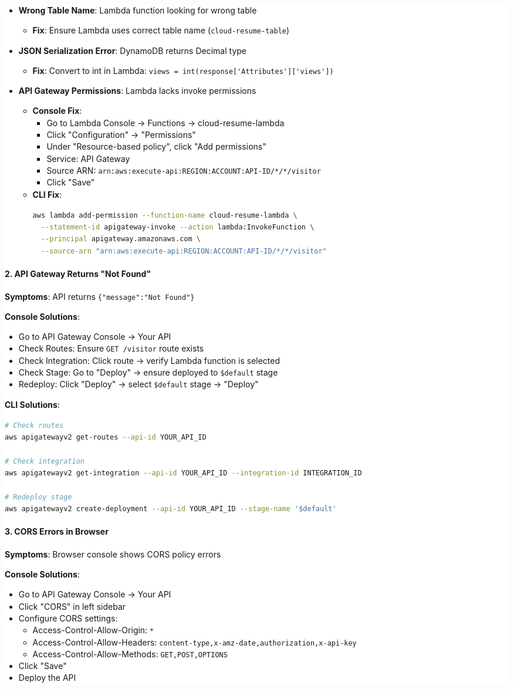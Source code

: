 - **Wrong Table Name**: Lambda function looking for wrong table
  - **Fix**: Ensure Lambda uses correct table name (`cloud-resume-table`)

- **JSON Serialization Error**: DynamoDB returns Decimal type
  - **Fix**: Convert to int in Lambda: `views = int(response['Attributes']['views'])`

- **API Gateway Permissions**: Lambda lacks invoke permissions
  - **Console Fix**: 
    - Go to Lambda Console → Functions → cloud-resume-lambda
    - Click "Configuration" → "Permissions"
    - Under "Resource-based policy", click "Add permissions"
    - Service: API Gateway
    - Source ARN: `arn:aws:execute-api:REGION:ACCOUNT:API-ID/*/*/visitor`
    - Click "Save"
  - **CLI Fix**:
    ```bash
    aws lambda add-permission --function-name cloud-resume-lambda \
      --statement-id apigateway-invoke --action lambda:InvokeFunction \
      --principal apigateway.amazonaws.com \
      --source-arn "arn:aws:execute-api:REGION:ACCOUNT:API-ID/*/*/visitor"
    ```

#### 2. API Gateway Returns "Not Found"
**Symptoms**: API returns `{"message":"Not Found"}`

**Console Solutions**:
- Go to API Gateway Console → Your API
- Check Routes: Ensure `GET /visitor` route exists
- Check Integration: Click route → verify Lambda function is selected
- Check Stage: Go to "Deploy" → ensure deployed to `$default` stage
- Redeploy: Click "Deploy" → select `$default` stage → "Deploy"

**CLI Solutions**:
```bash
# Check routes
aws apigatewayv2 get-routes --api-id YOUR_API_ID

# Check integration
aws apigatewayv2 get-integration --api-id YOUR_API_ID --integration-id INTEGRATION_ID

# Redeploy stage
aws apigatewayv2 create-deployment --api-id YOUR_API_ID --stage-name '$default'
```

#### 3. CORS Errors in Browser
**Symptoms**: Browser console shows CORS policy errors

**Console Solutions**:
- Go to API Gateway Console → Your API
- Click "CORS" in left sidebar
- Configure CORS settings:
  - Access-Control-Allow-Origin: `*`
  - Access-Control-Allow-Headers: `content-type,x-amz-date,authorization,x-api-key`
  - Access-Control-Allow-Methods: `GET,POST,OPTIONS`
- Click "Save"
- Deploy the API
